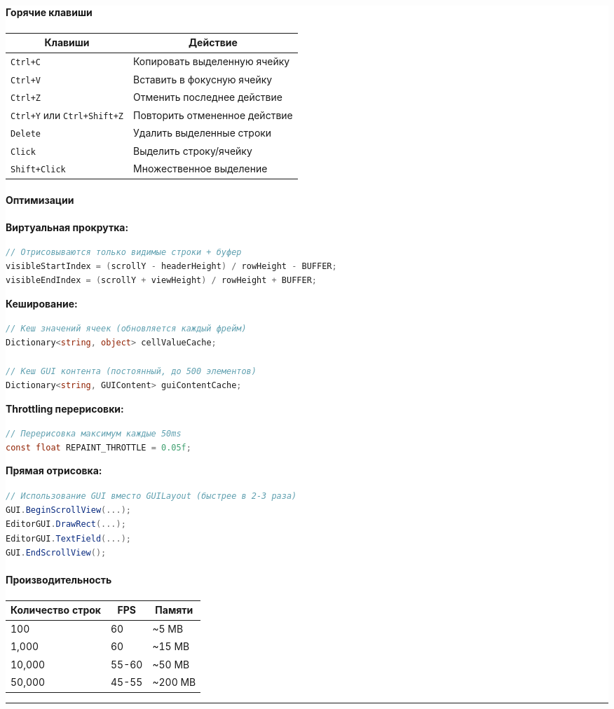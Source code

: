 #### Горячие клавиши

| Клавиши | Действие |
|---------|----------|
| `Ctrl+C` | Копировать выделенную ячейку |
| `Ctrl+V` | Вставить в фокусную ячейку |
| `Ctrl+Z` | Отменить последнее действие |
| `Ctrl+Y` или `Ctrl+Shift+Z` | Повторить отмененное действие |
| `Delete` | Удалить выделенные строки |
| `Click` | Выделить строку/ячейку |
| `Shift+Click` | Множественное выделение |

#### Оптимизации

**Виртуальная прокрутка:**
```csharp
// Отрисовываются только видимые строки + буфер
visibleStartIndex = (scrollY - headerHeight) / rowHeight - BUFFER;
visibleEndIndex = (scrollY + viewHeight) / rowHeight + BUFFER;
```

**Кеширование:**
```csharp
// Кеш значений ячеек (обновляется каждый фрейм)
Dictionary<string, object> cellValueCache;

// Кеш GUI контента (постоянный, до 500 элементов)
Dictionary<string, GUIContent> guiContentCache;
```

**Throttling перерисовки:**
```csharp
// Перерисовка максимум каждые 50ms
const float REPAINT_THROTTLE = 0.05f;
```

**Прямая отрисовка:**
```csharp
// Использование GUI вместо GUILayout (быстрее в 2-3 раза)
GUI.BeginScrollView(...);
EditorGUI.DrawRect(...);
EditorGUI.TextField(...);
GUI.EndScrollView();
```

#### Производительность

| Количество строк | FPS | Памяти |
|------------------|-----|--------|
| 100 | 60 | ~5 MB |
| 1,000 | 60 | ~15 MB |
| 10,000 | 55-60 | ~50 MB |
| 50,000 | 45-55 | ~200 MB |

---